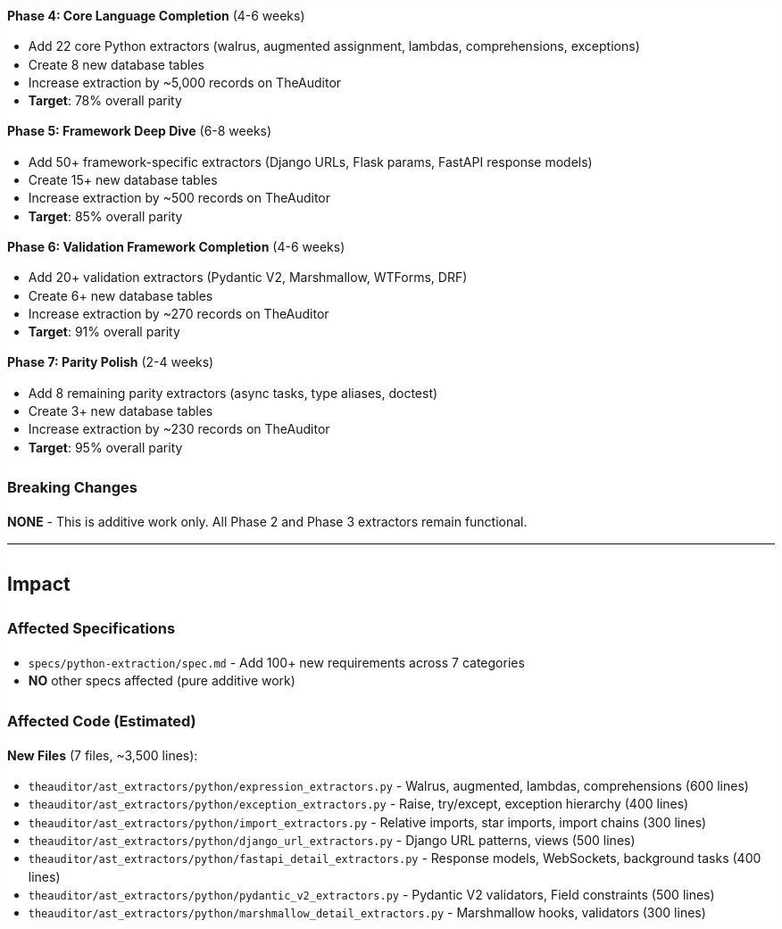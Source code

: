 **Phase 4: Core Language Completion** (4-6 weeks)
- Add 22 core Python extractors (walrus, augmented assignment, lambdas, comprehensions, exceptions)
- Create 8 new database tables
- Increase extraction by ~5,000 records on TheAuditor
- **Target**: 78% overall parity

**Phase 5: Framework Deep Dive** (6-8 weeks)
- Add 50+ framework-specific extractors (Django URLs, Flask params, FastAPI response models)
- Create 15+ new database tables
- Increase extraction by ~500 records on TheAuditor
- **Target**: 85% overall parity

**Phase 6: Validation Framework Completion** (4-6 weeks)
- Add 20+ validation extractors (Pydantic V2, Marshmallow, WTForms, DRF)
- Create 6+ new database tables
- Increase extraction by ~270 records on TheAuditor
- **Target**: 91% overall parity

**Phase 7: Parity Polish** (2-4 weeks)
- Add 8 remaining parity extractors (async tasks, type aliases, doctest)
- Create 3+ new database tables
- Increase extraction by ~230 records on TheAuditor
- **Target**: 95% overall parity

### Breaking Changes

**NONE** - This is additive work only. All Phase 2 and Phase 3 extractors remain functional.

---

## Impact

### Affected Specifications
- `specs/python-extraction/spec.md` - Add 100+ new requirements across 7 categories
- **NO** other specs affected (pure additive work)

### Affected Code (Estimated)

**New Files** (7 files, ~3,500 lines):
- `theauditor/ast_extractors/python/expression_extractors.py` - Walrus, augmented, lambdas, comprehensions (600 lines)
- `theauditor/ast_extractors/python/exception_extractors.py` - Raise, try/except, exception hierarchy (400 lines)
- `theauditor/ast_extractors/python/import_extractors.py` - Relative imports, star imports, import chains (300 lines)
- `theauditor/ast_extractors/python/django_url_extractors.py` - Django URL patterns, views (500 lines)
- `theauditor/ast_extractors/python/fastapi_detail_extractors.py` - Response models, WebSockets, background tasks (400 lines)
- `theauditor/ast_extractors/python/pydantic_v2_extractors.py` - Pydantic V2 validators, Field constraints (500 lines)
- `theauditor/ast_extractors/python/marshmallow_detail_extractors.py` - Marshmallow hooks, validators (300 lines)
